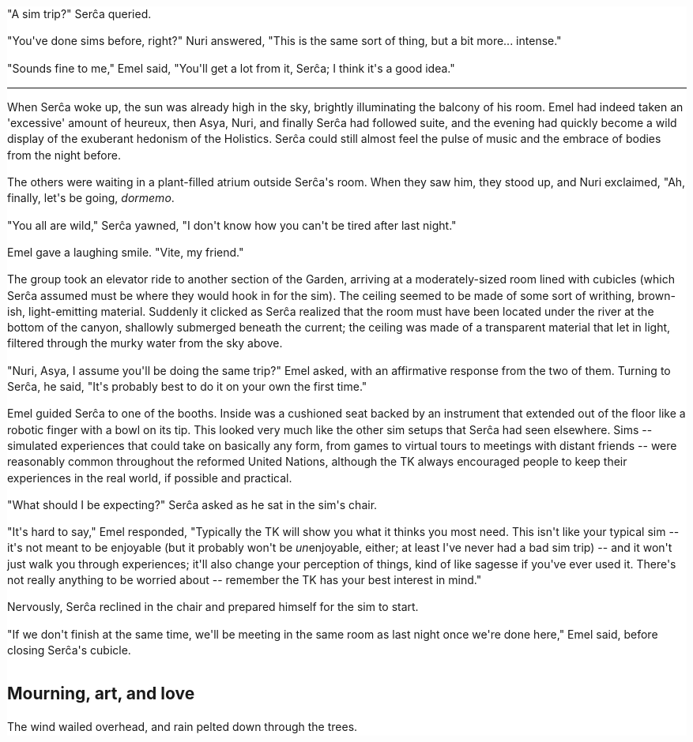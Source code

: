 "A sim trip?" Serĉa queried.

"You've done sims before, right?" Nuri answered, "This is the same sort of thing, but a bit more... intense."

"Sounds fine to me," Emel said, "You'll get a lot from it, Serĉa; I think it's a good idea."

---

When Serĉa woke up, the sun was already high in the sky, brightly illuminating the balcony of his room. Emel had indeed taken an 'excessive' amount of heureux, then Asya, Nuri, and finally Serĉa had followed suite, and the evening had quickly become a wild display of the exuberant hedonism of the Holistics. Serĉa could still almost feel the pulse of music and the embrace of bodies from the night before.

The others were waiting in a plant-filled atrium outside Serĉa's room. When they saw him, they stood up, and Nuri exclaimed, "Ah, finally, let's be going, *dormemo*.

"You all are wild," Serĉa yawned, "I don't know how you can't be tired after last night."

Emel gave a laughing smile. "Vite, my friend."

The group took an elevator ride to another section of the Garden, arriving at a moderately-sized room lined with cubicles (which Serĉa assumed must be where they would hook in for the sim). The ceiling seemed to be made of some sort of writhing, brown-ish, light-emitting material. Suddenly it clicked as Serĉa realized that the room must have been located under the river at the bottom of the canyon, shallowly submerged beneath the current; the ceiling was made of a transparent material that let in light, filtered through the murky water from the sky above.

"Nuri, Asya, I assume you'll be doing the same trip?" Emel asked, with an affirmative response from the two of them. Turning to Serĉa, he said, "It's probably best to do it on your own the first time."

Emel guided Serĉa to one of the booths. Inside was a cushioned seat backed by an instrument that extended out of the floor like a robotic finger with a bowl on its tip. This looked very much like the other sim setups that Serĉa had seen elsewhere. Sims -- simulated experiences that could take on basically any form, from games to virtual tours to meetings with distant friends -- were reasonably common throughout the reformed United Nations, although the TK always encouraged people to keep their experiences in the real world, if possible and practical.

"What should I be expecting?" Serĉa asked as he sat in the sim's chair.

"It's hard to say," Emel responded, "Typically the TK will show you what it thinks you most need. This isn't like your typical sim -- it's not meant to be enjoyable (but it probably won't be *un*enjoyable, either; at least I've never had a bad sim trip) -- and it won't just walk you through experiences; it'll also change your perception of things, kind of like sagesse if you've ever used it. There's not really anything to be worried about -- remember the TK has your best interest in mind."

Nervously, Serĉa reclined in the chair and prepared himself for the sim to start.

"If we don't finish at the same time, we'll be meeting in the same room as last night once we're done here," Emel said, before closing Serĉa's cubicle.

## Mourning, art, and love

The wind wailed overhead, and rain pelted down through the trees.

